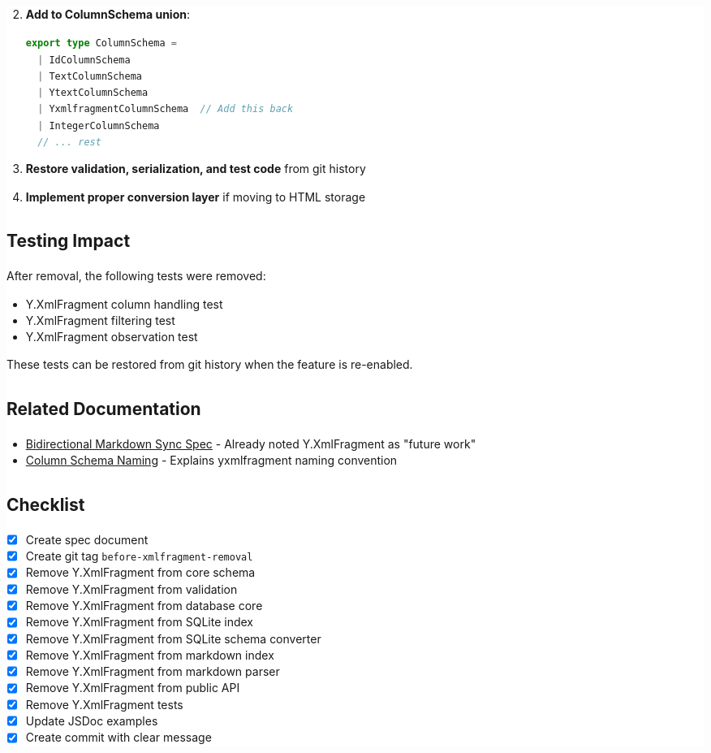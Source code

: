 2. **Add to ColumnSchema union**:
   ```typescript
   export type ColumnSchema =
     | IdColumnSchema
     | TextColumnSchema
     | YtextColumnSchema
     | YxmlfragmentColumnSchema  // Add this back
     | IntegerColumnSchema
     // ... rest
   ```

3. **Restore validation, serialization, and test code** from git history

4. **Implement proper conversion layer** if moving to HTML storage

## Testing Impact

After removal, the following tests were removed:
- Y.XmlFragment column handling test
- Y.XmlFragment filtering test
- Y.XmlFragment observation test

These tests can be restored from git history when the feature is re-enabled.

## Related Documentation

- [Bidirectional Markdown Sync Spec](./20251014T105903%20bidirectional-markdown-sync.md) - Already noted Y.XmlFragment as "future work"
- [Column Schema Naming](../column-schema-naming.md) - Explains yxmlfragment naming convention

## Checklist

- [x] Create spec document
- [x] Create git tag `before-xmlfragment-removal`
- [x] Remove Y.XmlFragment from core schema
- [x] Remove Y.XmlFragment from validation
- [x] Remove Y.XmlFragment from database core
- [x] Remove Y.XmlFragment from SQLite index
- [x] Remove Y.XmlFragment from SQLite schema converter
- [x] Remove Y.XmlFragment from markdown index
- [x] Remove Y.XmlFragment from markdown parser
- [x] Remove Y.XmlFragment from public API
- [x] Remove Y.XmlFragment tests
- [x] Update JSDoc examples
- [x] Create commit with clear message

